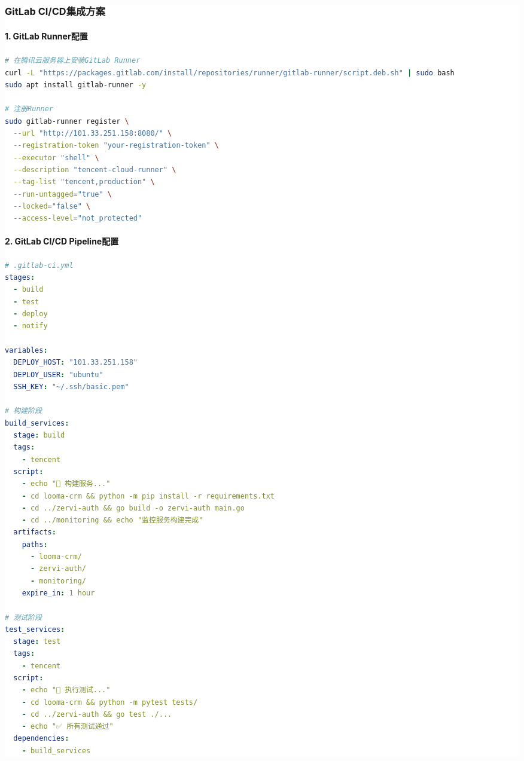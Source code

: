 ### GitLab CI/CD集成方案

#### 1. GitLab Runner配置
```bash
# 在腾讯云服务器上安装GitLab Runner
curl -L "https://packages.gitlab.com/install/repositories/runner/gitlab-runner/script.deb.sh" | sudo bash
sudo apt install gitlab-runner -y

# 注册Runner
sudo gitlab-runner register \
  --url "http://101.33.251.158:8080/" \
  --registration-token "your-registration-token" \
  --executor "shell" \
  --description "tencent-cloud-runner" \
  --tag-list "tencent,production" \
  --run-untagged="true" \
  --locked="false" \
  --access-level="not_protected"
```

#### 2. GitLab CI/CD Pipeline配置
```yaml
# .gitlab-ci.yml
stages:
  - build
  - test
  - deploy
  - notify

variables:
  DEPLOY_HOST: "101.33.251.158"
  DEPLOY_USER: "ubuntu"
  SSH_KEY: "~/.ssh/basic.pem"

# 构建阶段
build_services:
  stage: build
  tags:
    - tencent
  script:
    - echo "🔨 构建服务..."
    - cd looma-crm && python -m pip install -r requirements.txt
    - cd ../zervi-auth && go build -o zervi-auth main.go
    - cd ../monitoring && echo "监控服务构建完成"
  artifacts:
    paths:
      - looma-crm/
      - zervi-auth/
      - monitoring/
    expire_in: 1 hour

# 测试阶段
test_services:
  stage: test
  tags:
    - tencent
  script:
    - echo "🧪 执行测试..."
    - cd looma-crm && python -m pytest tests/
    - cd ../zervi-auth && go test ./...
    - echo "✅ 所有测试通过"
  dependencies:
    - build_services
```